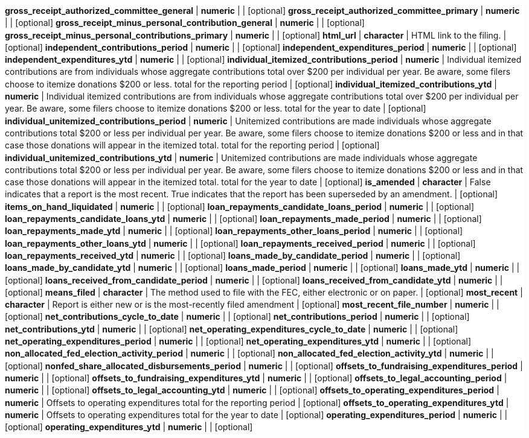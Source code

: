**gross_receipt_authorized_committee_general** | **numeric** |  | [optional] 
**gross_receipt_authorized_committee_primary** | **numeric** |  | [optional] 
**gross_receipt_minus_personal_contribution_general** | **numeric** |  | [optional] 
**gross_receipt_minus_personal_contributions_primary** | **numeric** |  | [optional] 
**html_url** | **character** |  HTML link to the filing.  | [optional] 
**independent_contributions_period** | **numeric** |  | [optional] 
**independent_expenditures_period** | **numeric** |  | [optional] 
**independent_expenditures_ytd** | **numeric** |  | [optional] 
**individual_itemized_contributions_period** | **numeric** | Individual itemized contributions are from individuals whose aggregate contributions total over $200 per individual per year. Be aware, some filers choose to itemize donations $200 or less. total for the reporting period | [optional] 
**individual_itemized_contributions_ytd** | **numeric** | Individual itemized contributions are from individuals whose aggregate contributions total over $200 per individual per year. Be aware, some filers choose to itemize donations $200 or less. total for the year to date | [optional] 
**individual_unitemized_contributions_period** | **numeric** | Unitemized contributions are made individuals whose aggregate contributions total $200 or less per individual per year. Be aware, some filers choose to itemize donations $200 or less and in that case those donations will appear in the itemized total. total for the reporting period | [optional] 
**individual_unitemized_contributions_ytd** | **numeric** | Unitemized contributions are made individuals whose aggregate contributions total $200 or less per individual per year. Be aware, some filers choose to itemize donations $200 or less and in that case those donations will appear in the itemized total. total for the year to date | [optional] 
**is_amended** | **character** |  False indicates that a report is the most recent. True indicates that the report has been superseded by an amendment.  | [optional] 
**items_on_hand_liquidated** | **numeric** |  | [optional] 
**loan_repayments_candidate_loans_period** | **numeric** |  | [optional] 
**loan_repayments_candidate_loans_ytd** | **numeric** |  | [optional] 
**loan_repayments_made_period** | **numeric** |  | [optional] 
**loan_repayments_made_ytd** | **numeric** |  | [optional] 
**loan_repayments_other_loans_period** | **numeric** |  | [optional] 
**loan_repayments_other_loans_ytd** | **numeric** |  | [optional] 
**loan_repayments_received_period** | **numeric** |  | [optional] 
**loan_repayments_received_ytd** | **numeric** |  | [optional] 
**loans_made_by_candidate_period** | **numeric** |  | [optional] 
**loans_made_by_candidate_ytd** | **numeric** |  | [optional] 
**loans_made_period** | **numeric** |  | [optional] 
**loans_made_ytd** | **numeric** |  | [optional] 
**loans_received_from_candidate_period** | **numeric** |  | [optional] 
**loans_received_from_candidate_ytd** | **numeric** |  | [optional] 
**means_filed** | **character** | The method used to file with the FEC, either electronic or on paper. | [optional] 
**most_recent** | **character** |  Report is either new or is the most-recently filed amendment  | [optional] 
**most_recent_file_number** | **numeric** |  | [optional] 
**net_contributions_cycle_to_date** | **numeric** |  | [optional] 
**net_contributions_period** | **numeric** |  | [optional] 
**net_contributions_ytd** | **numeric** |  | [optional] 
**net_operating_expenditures_cycle_to_date** | **numeric** |  | [optional] 
**net_operating_expenditures_period** | **numeric** |  | [optional] 
**net_operating_expenditures_ytd** | **numeric** |  | [optional] 
**non_allocated_fed_election_activity_period** | **numeric** |  | [optional] 
**non_allocated_fed_election_activity_ytd** | **numeric** |  | [optional] 
**nonfed_share_allocated_disbursements_period** | **numeric** |  | [optional] 
**offsets_to_fundraising_expenditures_period** | **numeric** |  | [optional] 
**offsets_to_fundraising_expenditures_ytd** | **numeric** |  | [optional] 
**offsets_to_legal_accounting_period** | **numeric** |  | [optional] 
**offsets_to_legal_accounting_ytd** | **numeric** |  | [optional] 
**offsets_to_operating_expenditures_period** | **numeric** | Offsets to operating expenditures total for the reporting period | [optional] 
**offsets_to_operating_expenditures_ytd** | **numeric** | Offsets to operating expenditures total for the year to date | [optional] 
**operating_expenditures_period** | **numeric** |  | [optional] 
**operating_expenditures_ytd** | **numeric** |  | [optional] 